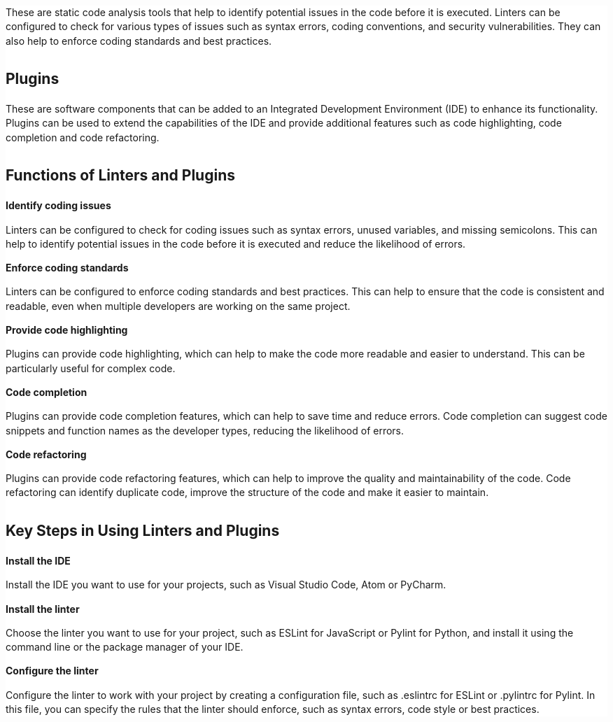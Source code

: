 These are static code analysis tools that help to identify potential issues in the code before it is executed. Linters can be configured to check for various types of issues such as syntax errors, coding conventions, and security vulnerabilities. They can also help to enforce coding standards and best practices.

## **Plugins**

These are software components that can be added to an Integrated Development Environment (IDE) to enhance its functionality. Plugins can be used to extend the capabilities of the IDE and provide additional features such as code highlighting, code completion and code refactoring.

## **Functions of Linters and Plugins**

**Identify coding issues**

Linters can be configured to check for coding issues such as syntax errors, unused variables, and missing semicolons. This can help to identify potential issues in the code before it is executed and reduce the likelihood of errors.

**Enforce coding standards**

Linters can be configured to enforce coding standards and best practices. This can help to ensure that the code is consistent and readable, even when multiple developers are working on the same project.

**Provide code highlighting**

Plugins can provide code highlighting, which can help to make the code more readable and easier to understand. This can be particularly useful for complex code.

**Code completion**

Plugins can provide code completion features, which can help to save time and reduce errors. Code completion can suggest code snippets and function names as the developer types, reducing the likelihood of errors.

**Code refactoring**

Plugins can provide code refactoring features, which can help to improve the quality and maintainability of the code. Code refactoring can identify duplicate code, improve the structure of the code and make it easier to maintain.

## Key Steps in Using Linters and Plugins

**Install the IDE**

Install the IDE you want to use for your projects, such as Visual Studio Code, Atom or PyCharm.

**Install the linter**

Choose the linter you want to use for your project, such as ESLint for JavaScript or Pylint for Python, and install it using the command line or the package manager of your IDE.

**Configure the linter**

Configure the linter to work with your project by creating a configuration file, such as .eslintrc for ESLint or .pylintrc for Pylint. In this file, you can specify the rules that the linter should enforce, such as syntax errors, code style or best practices.
